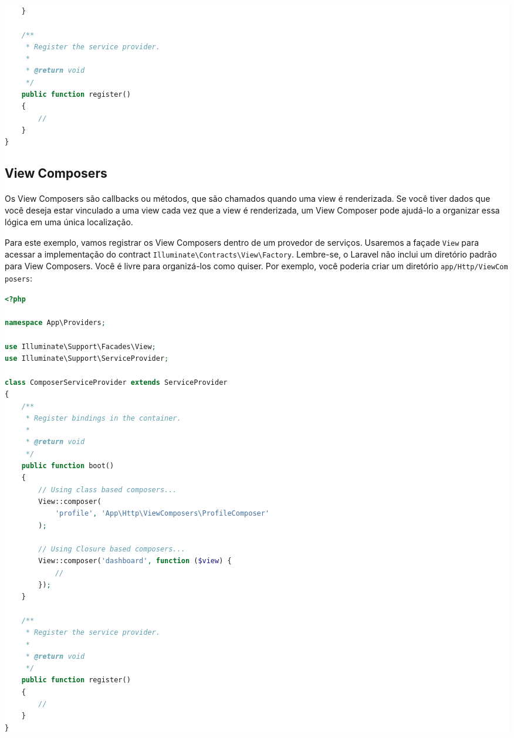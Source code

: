 ```php
    }

    /**
     * Register the service provider.
     *
     * @return void
     */
    public function register()
    {
        //
    }
}
```



## View Composers

Os View Composers são callbacks ou métodos, que são chamados quando uma view é renderizada. Se você tiver dados que você deseja estar vinculado a uma view cada vez que a view é renderizada, um View Composer pode ajudá-lo a organizar essa lógica em uma única localização.

Para este exemplo, vamos registrar os View Composers dentro de um provedor de serviços. Usaremos a façade `View` para acessar a implementação do contract `Illuminate\Contracts\View\Factory`. Lembre-se, o Laravel não inclui um diretório padrão para View Composers. Você é livre para organizá-los como quiser. Por exemplo, você poderia criar um diretório `app/Http/ViewComposers`:

```php
<?php

namespace App\Providers;

use Illuminate\Support\Facades\View;
use Illuminate\Support\ServiceProvider;

class ComposerServiceProvider extends ServiceProvider
{
    /**
     * Register bindings in the container.
     *
     * @return void
     */
    public function boot()
    {
        // Using class based composers...
        View::composer(
            'profile', 'App\Http\ViewComposers\ProfileComposer'
        );

        // Using Closure based composers...
        View::composer('dashboard', function ($view) {
            //
        });
    }

    /**
     * Register the service provider.
     *
     * @return void
     */
    public function register()
    {
        //
    }
}
```